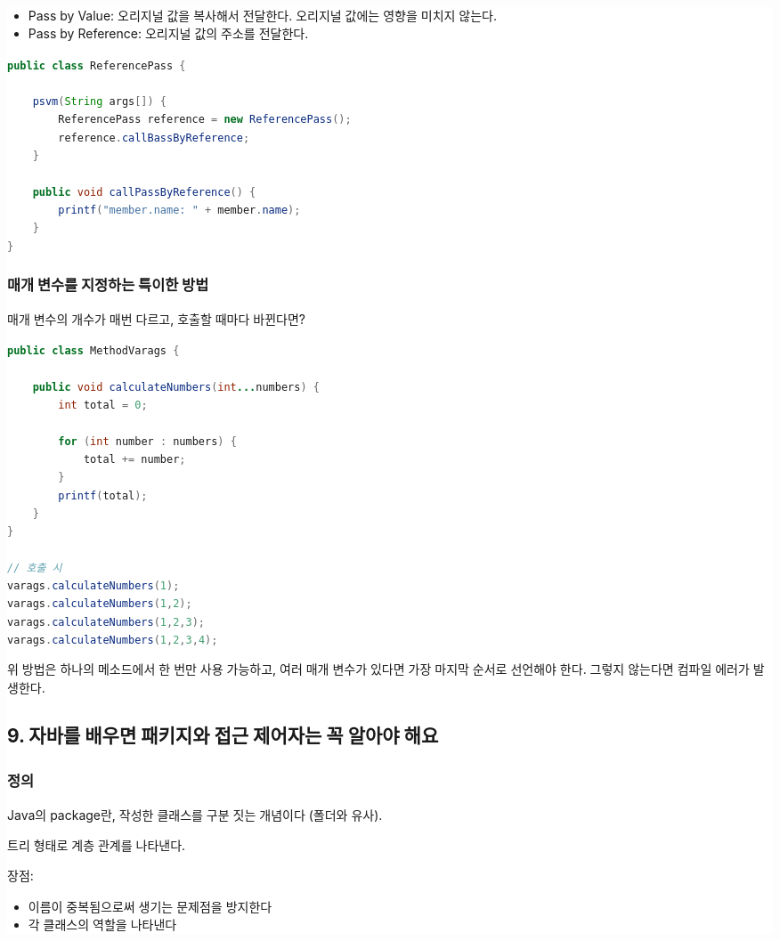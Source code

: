 - Pass by Value: 오리지널 값을 복사해서 전달한다. 오리지널 값에는 영향을 미치지 않는다.
- Pass by Reference: 오리지널 값의 주소를 전달한다.

```java
public class ReferencePass {

	psvm(String args[]) {
		ReferencePass reference = new ReferencePass();
		reference.callBassByReference;
	}

	public void callPassByReference() {
		printf("member.name: " + member.name);
	}
}
```

### 매개 변수를 지정하는 특이한 방법

매개 변수의 개수가 매번 다르고, 호출할 때마다 바뀐다면?

```java
public class MethodVarags {

	public void calculateNumbers(int...numbers) {
		int total = 0;

		for (int number : numbers) {
			total += number;
		}
		printf(total);
	}
}

// 호출 시
varags.calculateNumbers(1);
varags.calculateNumbers(1,2);
varags.calculateNumbers(1,2,3);
varags.calculateNumbers(1,2,3,4);
```

위 방법은 하나의 메소드에서 한 번만 사용 가능하고, 여러 매개 변수가 있다면 가장 마지막 순서로 선언해야 한다. 그렇지 않는다면 컴파일 에러가 발생한다.

## 9. 자바를 배우면 패키지와 접근 제어자는 꼭 알아야 해요

### 정의

Java의 package란, 작성한 클래스를 구분 짓는 개념이다 (폴더와 유사).

트리 형태로 계층 관계를 나타낸다.

장점:

- 이름이 중복됨으로써 생기는 문제점을 방지한다
- 각 클래스의 역할을 나타낸다
